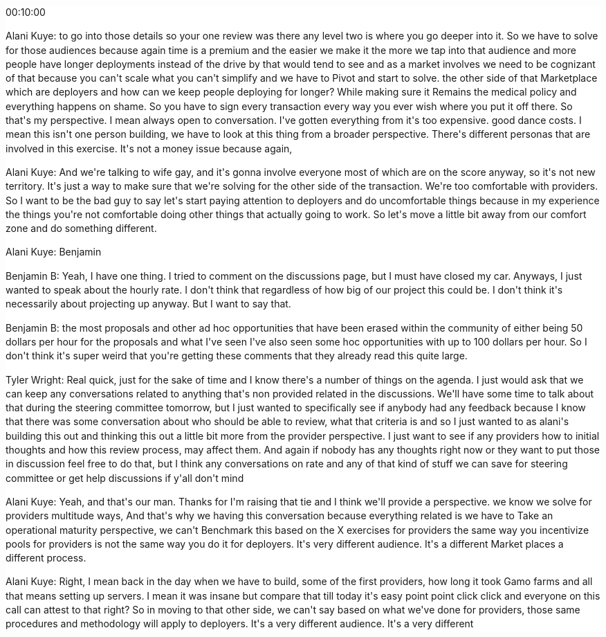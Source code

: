 00:10:00

Alani Kuye: to go into those details so your one review was there any level two is where you go deeper into it. So we have to solve for those audiences because again time is a premium and the easier we make it the more we tap into that audience and more people have longer deployments instead of the drive by that would tend to see and as a market involves we need to be cognizant of that because you can't scale what you can't simplify and we have to Pivot and start to solve. the other side of that Marketplace which are deployers and how can we keep people deploying for longer? While making sure it Remains the medical policy and everything happens on shame. So you have to sign every transaction every way you ever wish where you put it off there. So that's my perspective. I mean always open to conversation. I've gotten everything from it's too expensive. good dance costs. I mean this isn't one person building, we have to look at this thing from a broader perspective. There's different personas that are involved in this exercise. It's not a money issue because again,

Alani Kuye: And we're talking to wife gay, and it's gonna involve everyone most of which are on the score anyway, so it's not new territory. It's just a way to make sure that we're solving for the other side of the transaction. We're too comfortable with providers. So I want to be the bad guy to say let's start paying attention to deployers and do uncomfortable things because in my experience the things you're not comfortable doing other things that actually going to work. So let's move a little bit away from our comfort zone and do something different.

Alani Kuye: Benjamin

Benjamin B: Yeah, I have one thing. I tried to comment on the discussions page, but I must have closed my car. Anyways, I just wanted to speak about the hourly rate. I don't think that regardless of how big of our project this could be. I don't think it's necessarily about projecting up anyway. But I want to say that.

Benjamin B: the most proposals and other ad hoc opportunities that have been erased within the community of either being 50 dollars per hour for the proposals and what I've seen I've also seen some hoc opportunities with up to 100 dollars per hour. So I don't think it's super weird that you're getting these comments that they already read this quite large.

Tyler Wright: Real quick, just for the sake of time and I know there's a number of things on the agenda. I just would ask that we can keep any conversations related to anything that's non provided related in the discussions. We'll have some time to talk about that during the steering committee tomorrow, but I just wanted to specifically see if anybody had any feedback because I know that there was some conversation about who should be able to review, what that criteria is and so I just wanted to as alani's building this out and thinking this out a little bit more from the provider perspective. I just want to see if any providers how to initial thoughts and how this review process, may affect them. And again if nobody has any thoughts right now or they want to put those in discussion feel free to do that, but I think any conversations on rate and any of that kind of stuff we can save for steering committee or get help discussions if y'all don't mind

Alani Kuye: Yeah, and that's our man. Thanks for I'm raising that tie and I think we'll provide a perspective. we know we solve for providers multitude ways, And that's why we having this conversation because everything related is we have to Take an operational maturity perspective, we can't Benchmark this based on the X exercises for providers the same way you incentivize pools for providers is not the same way you do it for deployers. It's very different audience. It's a different Market places a different process.

Alani Kuye: Right, I mean back in the day when we have to build, some of the first providers, how long it took Gamo farms and all that means setting up servers. I mean it was insane but compare that till today it's easy point point click click and everyone on this call can attest to that right? So in moving to that other side, we can't say based on what we've done for providers, those same procedures and methodology will apply to deployers. It's a very different audience. It's a very different
